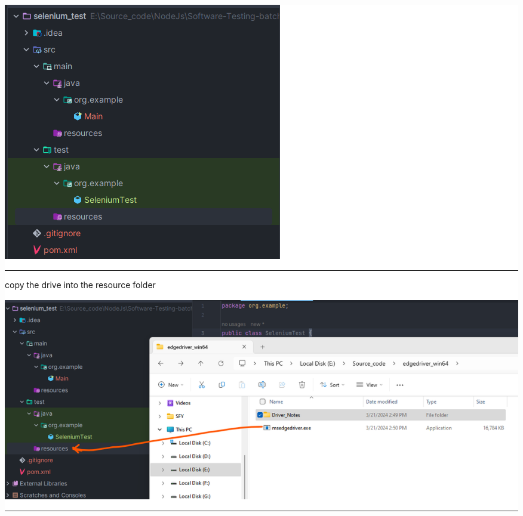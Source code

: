 ![1713507382900](image/L19-L32Selenium_practice/1713507382900.png)

---

copy the drive into the resource folder

![1713507454937](image/L19-L32Selenium_practice/1713507454937.png)

---
